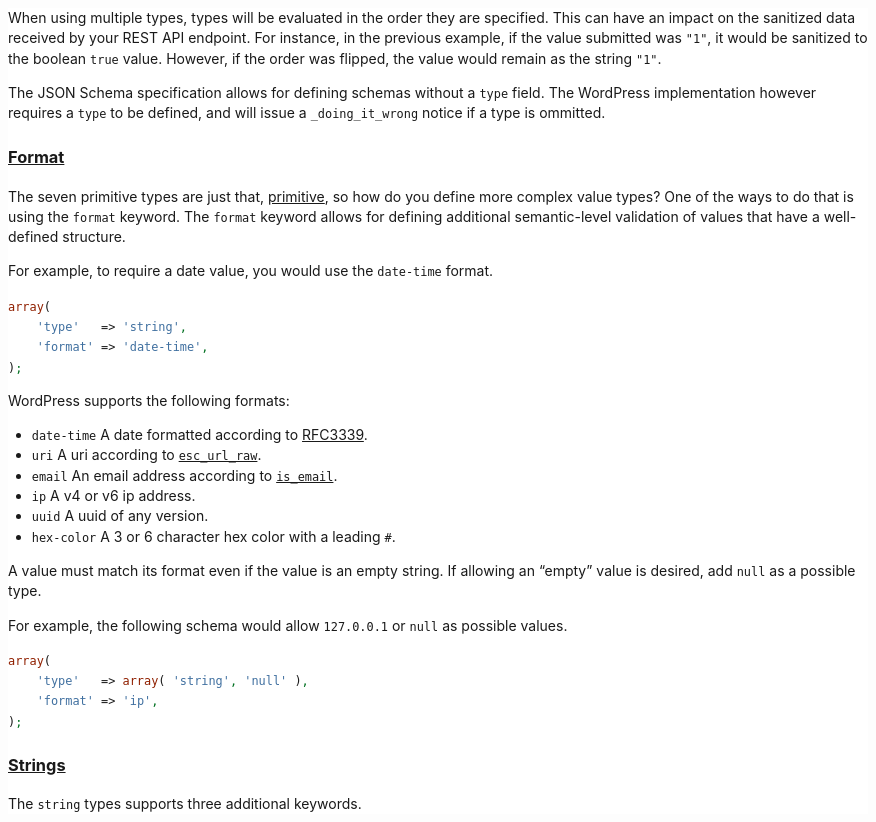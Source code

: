 When using multiple types, types will be evaluated in the order they are specified. This can have an impact on the sanitized data received by your REST API endpoint. For instance, in the previous example, if the value submitted was `"1"`, it would be sanitized to the boolean `true` value. However, if the order was flipped, the value would remain as the string `"1"`.

The JSON Schema specification allows for defining schemas without a `type` field. The WordPress implementation however requires a `type` to be defined, and will issue a `_doing_it_wrong` notice if a type is ommitted.

### [Format](https://developer.wordpress.org/rest-api/extending-the-rest-api/schema/\#format)

The seven primitive types are just that, [primitive](https://en.wikipedia.org/wiki/Primitive_data_type), so how do you define more complex value types? One of the ways to do that is using the `format` keyword. The `format` keyword allows for defining additional semantic-level validation of values that have a well-defined structure.

For example, to require a date value, you would use the `date-time` format.

```php
array(
    'type'   => 'string',
    'format' => 'date-time',
);

```

WordPress supports the following formats:

- `date-time` A date formatted according to [RFC3339](https://tools.ietf.org/html/rfc3339#section-5.8).
- `uri` A uri according to [`esc_url_raw`](https://developer.wordpress.org/reference/functions/esc_url_raw/).
- `email` An email address according to [`is_email`](https://developer.wordpress.org/reference/functions/is_email/).
- `ip` A v4 or v6 ip address.
- `uuid` A uuid of any version.
- `hex-color` A 3 or 6 character hex color with a leading `#`.

A value must match its format even if the value is an empty string. If allowing an “empty” value is desired, add `null` as a possible type.

For example, the following schema would allow `127.0.0.1` or `null` as possible values.

```php
array(
    'type'   => array( 'string', 'null' ),
    'format' => 'ip',
);

```

### [Strings](https://developer.wordpress.org/rest-api/extending-the-rest-api/schema/\#strings)

The `string` types supports three additional keywords.
